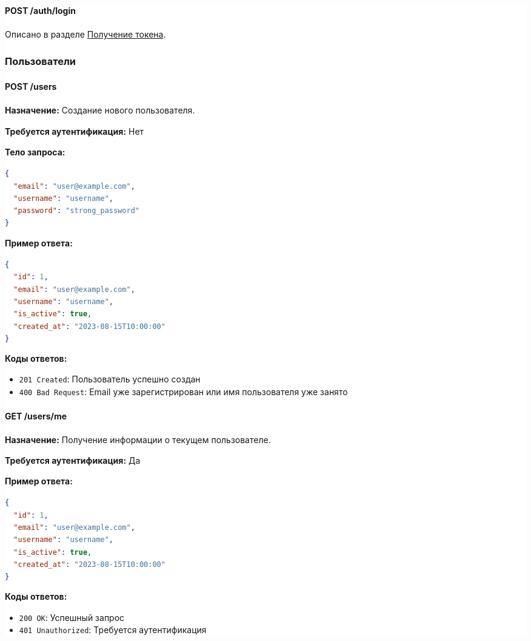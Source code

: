 #### POST /auth/login
Описано в разделе [Получение токена](#получение-токена).

### Пользователи

#### POST /users

**Назначение:** Создание нового пользователя.

**Требуется аутентификация:** Нет

**Тело запроса:**
```json
{
  "email": "user@example.com",
  "username": "username",
  "password": "strong_password"
}
```

**Пример ответа:**
```json
{
  "id": 1,
  "email": "user@example.com",
  "username": "username",
  "is_active": true,
  "created_at": "2023-08-15T10:00:00"
}
```

**Коды ответов:**
- `201 Created`: Пользователь успешно создан
- `400 Bad Request`: Email уже зарегистрирован или имя пользователя уже занято

#### GET /users/me

**Назначение:** Получение информации о текущем пользователе.

**Требуется аутентификация:** Да

**Пример ответа:**
```json
{
  "id": 1,
  "email": "user@example.com",
  "username": "username",
  "is_active": true,
  "created_at": "2023-08-15T10:00:00"
}
```

**Коды ответов:**
- `200 OK`: Успешный запрос
- `401 Unauthorized`: Требуется аутентификация

